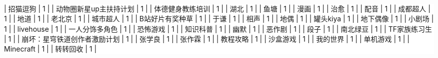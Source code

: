 | 招猫逗狗 | 1 |
| 动物圈新星up主扶持计划 | 1 |
| 体德健身教练培训 | 1 |
| 湖北 | 1 |
| 鱼塘 | 1 |
| 漫画 | 1 |
| 治愈 | 1 |
| 配音 | 1 |
| 成都超人 | 1 |
| 地道 | 1 |
| 老北京 | 1 |
| 城市超人 | 1 |
| B站好片有奖种草 | 1 |
| 于谦 | 1 |
| 相声 | 1 |
| 地偶 | 1 |
| 罐头kiya | 1 |
| 地下偶像 | 1 |
| 小剧场 | 1 |
| livehouse | 1 |
| 一人分饰多角色 | 1 |
| 恐怖游戏 | 1 |
| 知识科普 | 1 |
| 幽默 | 1 |
| 恶作剧 | 1 |
| 段子 | 1 |
| 南北绿豆 | 1 |
| TF家族练习生 | 1 |
| 崩坏：星穹铁道创作者激励计划 | 1 |
| 张学良 | 1 |
| 张作霖 | 1 |
| 教程攻略 | 1 |
| 沙盒游戏 | 1 |
| 我的世界 | 1 |
| 单机游戏 | 1 |
| Minecraft | 1 |
| 转转回收 | 1 |